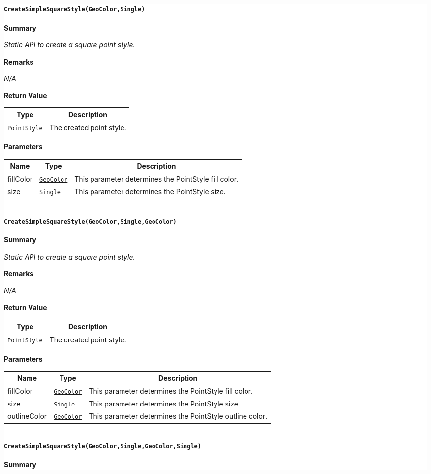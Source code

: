 #### `CreateSimpleSquareStyle(GeoColor,Single)`

**Summary**

   *Static API to create a square point style.*

**Remarks**

   *N/A*

**Return Value**

|Type|Description|
|---|---|
|[`PointStyle`](../ThinkGeo.Core/ThinkGeo.Core.PointStyle.md)|The created point style.|

**Parameters**

|Name|Type|Description|
|---|---|---|
|fillColor|[`GeoColor`](../ThinkGeo.Core/ThinkGeo.Core.GeoColor.md)|This parameter determines the PointStyle fill color.|
|size|`Single`|This parameter determines the PointStyle size.|

---
#### `CreateSimpleSquareStyle(GeoColor,Single,GeoColor)`

**Summary**

   *Static API to create a square point style.*

**Remarks**

   *N/A*

**Return Value**

|Type|Description|
|---|---|
|[`PointStyle`](../ThinkGeo.Core/ThinkGeo.Core.PointStyle.md)|The created point style.|

**Parameters**

|Name|Type|Description|
|---|---|---|
|fillColor|[`GeoColor`](../ThinkGeo.Core/ThinkGeo.Core.GeoColor.md)|This parameter determines the PointStyle fill color.|
|size|`Single`|This parameter determines the PointStyle size.|
|outlineColor|[`GeoColor`](../ThinkGeo.Core/ThinkGeo.Core.GeoColor.md)|This parameter determines the PointStyle outline color.|

---
#### `CreateSimpleSquareStyle(GeoColor,Single,GeoColor,Single)`

**Summary**
